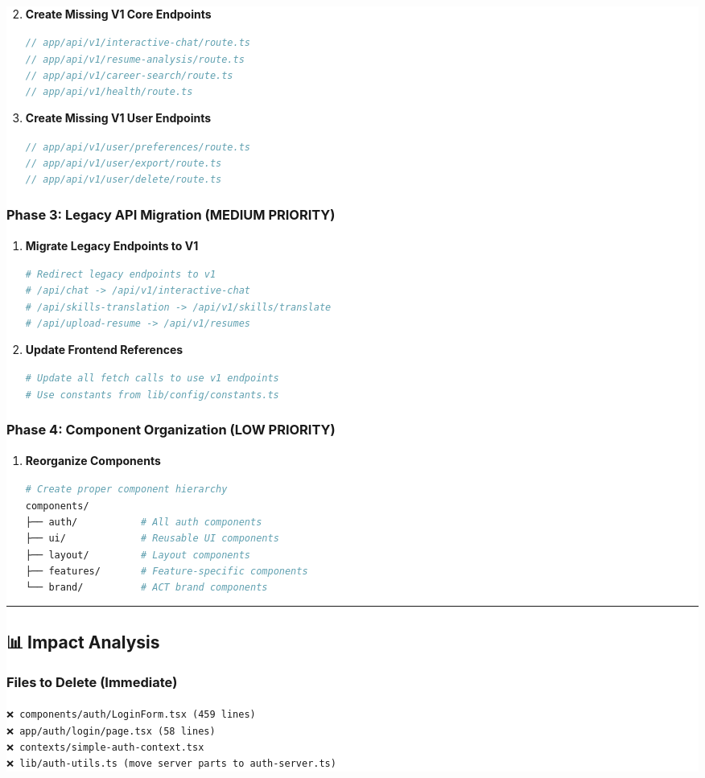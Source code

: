 2. **Create Missing V1 Core Endpoints**
   ```typescript
   // app/api/v1/interactive-chat/route.ts
   // app/api/v1/resume-analysis/route.ts
   // app/api/v1/career-search/route.ts
   // app/api/v1/health/route.ts
   ```

3. **Create Missing V1 User Endpoints**
   ```typescript
   // app/api/v1/user/preferences/route.ts
   // app/api/v1/user/export/route.ts
   // app/api/v1/user/delete/route.ts
   ```

### **Phase 3: Legacy API Migration (MEDIUM PRIORITY)**

1. **Migrate Legacy Endpoints to V1**
   ```bash
   # Redirect legacy endpoints to v1
   # /api/chat -> /api/v1/interactive-chat
   # /api/skills-translation -> /api/v1/skills/translate
   # /api/upload-resume -> /api/v1/resumes
   ```

2. **Update Frontend References**
   ```bash
   # Update all fetch calls to use v1 endpoints
   # Use constants from lib/config/constants.ts
   ```

### **Phase 4: Component Organization (LOW PRIORITY)**

1. **Reorganize Components**
   ```bash
   # Create proper component hierarchy
   components/
   ├── auth/           # All auth components
   ├── ui/             # Reusable UI components  
   ├── layout/         # Layout components
   ├── features/       # Feature-specific components
   └── brand/          # ACT brand components
   ```

---

## 📊 **Impact Analysis**

### **Files to Delete (Immediate)**
```
❌ components/auth/LoginForm.tsx (459 lines)
❌ app/auth/login/page.tsx (58 lines)
❌ contexts/simple-auth-context.tsx
❌ lib/auth-utils.ts (move server parts to auth-server.ts)
```
